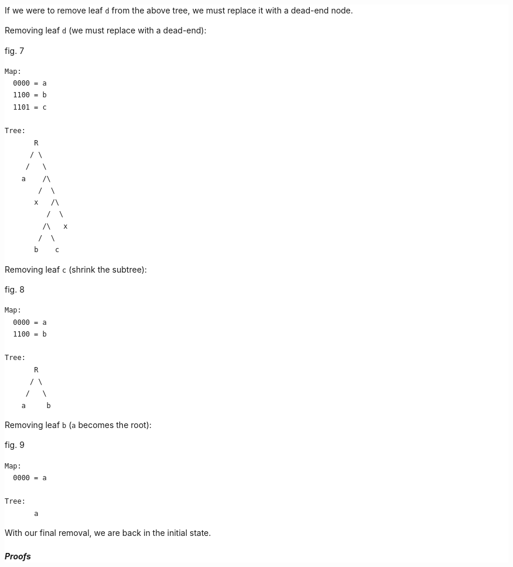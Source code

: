 If we were to remove leaf `d` from the above tree, we must replace it with a
dead-end node.

Removing leaf `d` (we must replace with a dead-end):

fig. 7

```
Map:
  0000 = a
  1100 = b
  1101 = c

Tree:
       R
      / \
     /   \
    a    /\
        /  \
       x   /\
          /  \
         /\   x
        /  \
       b    c
```

Removing leaf `c` (shrink the subtree):

fig. 8

```
Map:
  0000 = a
  1100 = b

Tree:
       R
      / \
     /   \
    a     b
```

Removing leaf `b` (`a` becomes the root):

fig. 9

```
Map:
  0000 = a

Tree:
       a
```

With our final removal, we are back in the initial state.

##### Proofs
